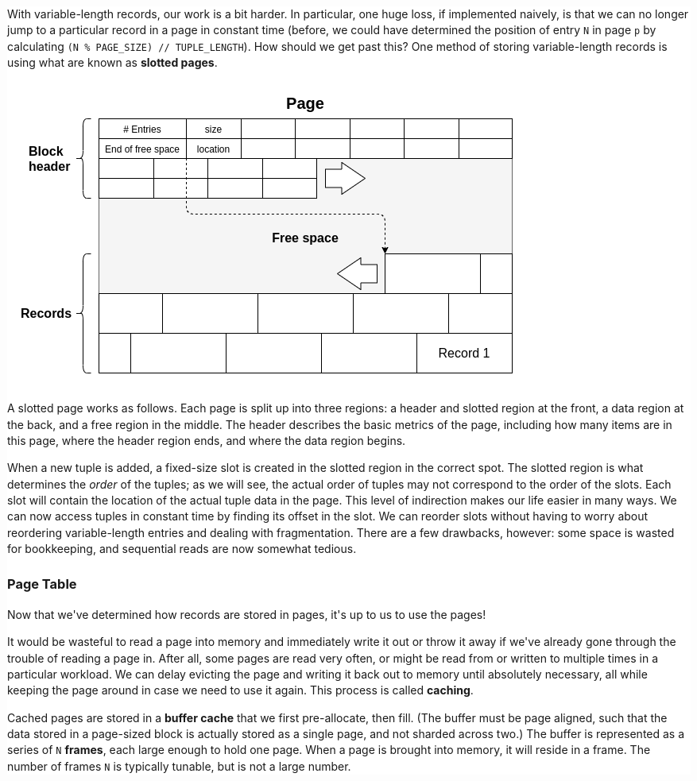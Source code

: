 With variable-length records, our work is a bit harder. In particular, one huge loss, if implemented naively, is that we can no longer jump to a particular record in a page in constant time (before, we could have determined the position of entry `N` in page `p` by calculating `(N % PAGE_SIZE) // TUPLE_LENGTH`). How should we get past this? One method of storing variable-length records is using what are known as **slotted pages**.

![slotted_pages](/static/posts/storage/slotted_page.png)

A slotted page works as follows. Each page is split up into three regions: a header and slotted region at the front, a data region at the back, and a free region in the middle. The header describes the basic metrics of the page, including how many items are in this page, where the header region ends, and where the data region begins.

When a new tuple is added, a fixed-size slot is created in the slotted region in the correct spot. The slotted region is what determines the _order_ of the tuples; as we will see, the actual order of tuples may not correspond to the order of the slots. Each slot will contain the location of the actual tuple data in the page. This level of indirection makes our life easier in many ways. We can now access tuples in constant time by finding its offset in the slot. We can reorder slots without having to worry about reordering variable-length entries and dealing with fragmentation. There are a few drawbacks, however: some space is wasted for bookkeeping, and sequential reads are now somewhat tedious.

### Page Table

Now that we've determined how records are stored in pages, it's up to us to use the pages!

It would be wasteful to read a page into memory and immediately write it out or throw it away if we've already gone through the trouble of reading a page in. After all, some pages are read very often, or might be read from or written to multiple times in a particular workload. We can delay evicting the page and writing it back out to memory until absolutely necessary, all while keeping the page around in case we need to use it again. This process is called **caching**.

Cached pages are stored in a **buffer cache** that we first pre-allocate, then fill. (The buffer must be page aligned, such that the data stored in a page-sized block is actually stored as a single page, and not sharded across two.) The buffer is represented as a series of `N` **frames**, each large enough to hold one page. When a page is brought into memory, it will reside in a frame. The number of frames `N` is typically tunable, but is not a large number.

